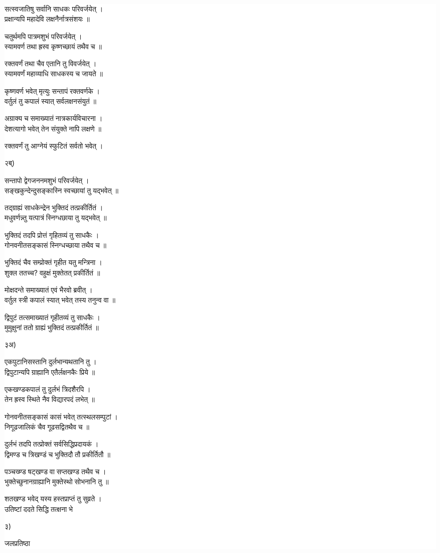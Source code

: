 सत्स्वजातिषु सर्वानि साधकः परिवर्जयेत् ।  
प्रक्षान्यपि महादेवि लक्षनैर्नात्रसंशयः ॥  
  
चतुर्थमपि पात्रमशुभं परिवर्जयेत् ।  
स्यामवर्ण तथा ह्रस्व कृष्णच्छायं तथैव च ॥  
  
रक्तवर्णं तथा चैव एतानि तु विवर्जयेत् ।  
स्यामवर्णं महाव्याधि साधकस्य च जायते ॥  
  
कृष्णवर्ण भवेत् मृत्युः सन्तापं रक्तवर्णके ।  
वर्तुलं तु कपालं स्यात् सर्वलक्षनसंयुतं ॥  
  
अग्राक्य च समाख्यातं नात्रकार्यविचारना ।  
देशत्यागो भवेत् तेन संयुक्ते नापि लक्षणे ॥  
  
रक्तवर्णं तु आग्नेयं स्फुटितं सर्वतो भवेत् ।  
  
२ब्)  
  
सन्तापो द्वेगजननमशुभं परिवर्जयेत् ।  
सङ्खकुन्देन्दुसङ्कास्नि स्वच्छायां तु यद्भवेत् ॥  
  
तद्ग्राह्यं साधकेन्द्रेन भुक्तिदं तत्प्रकीर्तितं ।  
मधुवर्णन्न्तु यत्पात्रं स्निग्धछाया तु यद्भवेत् ॥  
  
भुक्तिदं तदपि प्रोत्तं गृहितव्यं तु साधकैः ।  
गोनवनीतसङ्कासं स्निग्धच्छाया तथैव च ॥  
  
भुक्तिदं चैव सम्प्रोक्तं गृहीत यतु मन्त्रिना ।  
शुक्ल ततच्च? वहुक्षं मुक्तेतत् प्रकीर्तितं ॥  
  
मोक्षदन्ते समाख्यातं एवं भैरवो ब्रवीत् ।  
वर्तुल स्त्री कपालं स्यात् भवेत् तस्य तनुन्व वा ॥  
  
द्विपुटं तत्समाख्यातं गृहीतव्यं तु साधकैः ।  
मुमुक्षुनां ततो ग्राह्यं भुक्तिदं तत्प्रकीर्तितं ॥  
  
३अ)  
  
एकपुटानिसस्तानि दुर्लभान्यथतानि तु ।  
द्विपुटान्यपि ग्राह्यानि एतैर्लक्षनकैः प्रिये ॥  
  
एकखण्डकपालं तु दुर्लभं त्रिदशैरपि ।  
तेन ह्रस्व स्थिते नैव विद्यारपदं लभेत् ॥  
  
गोनवनीतसङ्कासं कासं भवेत् तत्स्थलसम्पुटां ।  
निगूढजालिकं चैव गूढसद्वितथैव च ॥  
  
दुर्लभं तदपि तत्प्रोक्तं सर्वसिद्धिप्रदायकं ।  
द्विमण्ड च त्रिखण्डं च भुक्तिदौ तौ प्रकीर्तितौ ॥  
  
पञ्चख्ण्ड षट्खण्ड वा सप्तखण्ड तथैव च ।  
भुक्तेच्छुनानग्राह्यानि मुक्तेस्थो सोभनानि तु ॥  
  
शतखण्ड भवेद् यस्य हस्तप्राप्तं तु सुव्रते ।  
उतिष्टां ददते सिद्धि तत्क्षना भे  
  
३)  
  
जलप्रतिष्ठा  
  